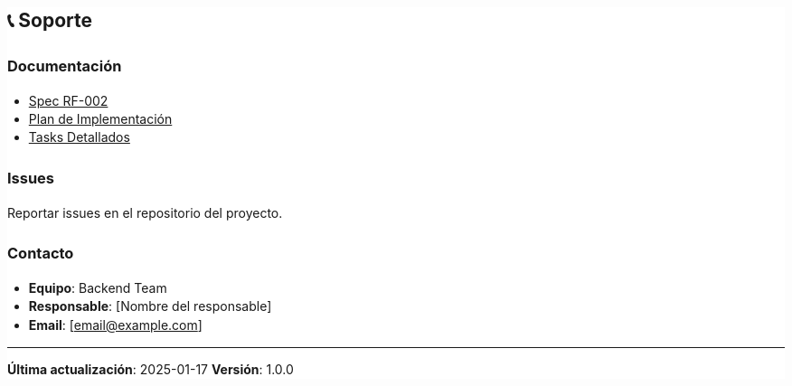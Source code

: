 ## 📞 Soporte

### Documentación

- [Spec RF-002](../specs/003-stock-integration/spec.md)
- [Plan de Implementación](../specs/003-stock-integration/plan.md)
- [Tasks Detallados](../specs/003-stock-integration/tasks.md)

### Issues

Reportar issues en el repositorio del proyecto.

### Contacto

- **Equipo**: Backend Team
- **Responsable**: [Nombre del responsable]
- **Email**: [email@example.com]

---

**Última actualización**: 2025-01-17
**Versión**: 1.0.0
